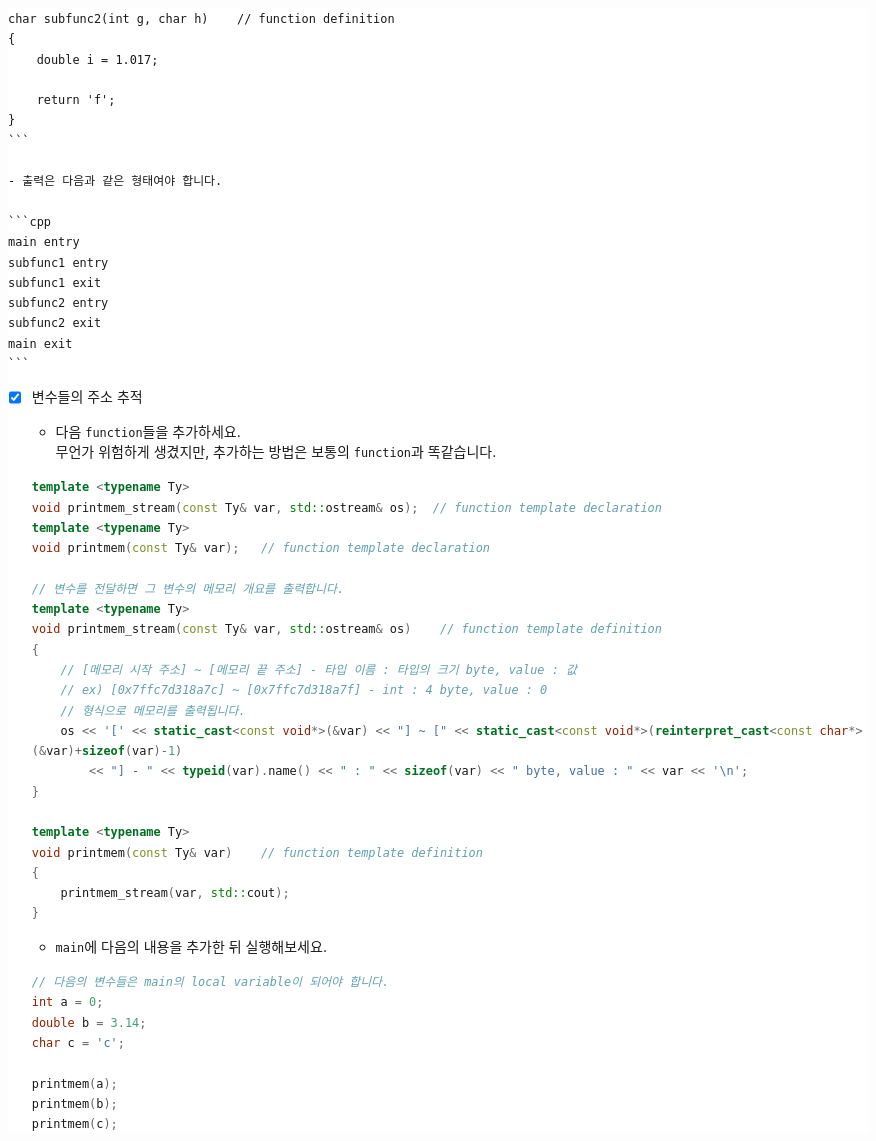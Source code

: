    char subfunc2(int g, char h)    // function definition
    {
        double i = 1.017;

        return 'f';
    }
    ```

    - 출력은 다음과 같은 형태여야 합니다.

    ```cpp
    main entry
    subfunc1 entry
    subfunc1 exit
    subfunc2 entry
    subfunc2 exit
    main exit
    ```

- [X] 변수들의 주소 추적

  - 다음 `function`들을 추가하세요.   
  무언가 위험하게 생겼지만, 추가하는 방법은 보통의 `function`과 똑같습니다.   

  ```cpp
  template <typename Ty>
  void printmem_stream(const Ty& var, std::ostream& os);  // function template declaration
  template <typename Ty>
  void printmem(const Ty& var);   // function template declaration

  // 변수를 전달하면 그 변수의 메모리 개요를 출력합니다.
  template <typename Ty>
  void printmem_stream(const Ty& var, std::ostream& os)    // function template definition
  {
      // [메모리 시작 주소] ~ [메모리 끝 주소] - 타입 이름 : 타입의 크기 byte, value : 값
      // ex) [0x7ffc7d318a7c] ~ [0x7ffc7d318a7f] - int : 4 byte, value : 0
      // 형식으로 메모리를 출력됩니다.
      os << '[' << static_cast<const void*>(&var) << "] ~ [" << static_cast<const void*>(reinterpret_cast<const char*>(&var)+sizeof(var)-1)
          << "] - " << typeid(var).name() << " : " << sizeof(var) << " byte, value : " << var << '\n';
  }

  template <typename Ty>
  void printmem(const Ty& var)    // function template definition
  {
      printmem_stream(var, std::cout);
  }
  ```

  - `main`에 다음의 내용을 추가한 뒤 실행해보세요.

  ```cpp
  // 다음의 변수들은 main의 local variable이 되어야 합니다.
  int a = 0;
  double b = 3.14;
  char c = 'c';

  printmem(a);
  printmem(b);
  printmem(c);
  ```
